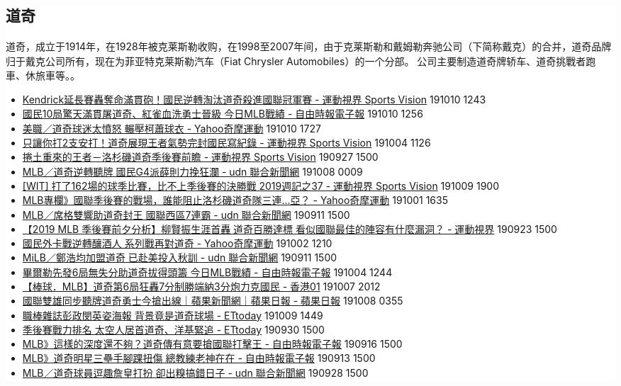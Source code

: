 ## 道奇

道奇，成立于1914年，在1928年被克莱斯勒收购，在1998至2007年间，由于克莱斯勒和戴姆勒奔驰公司（下简称戴克）的合并，道奇品牌归于戴克公司所有，现在为菲亚特克莱斯勒汽车（Fiat Chrysler Automobiles）的一个分部。
公司主要制造道奇牌轿车、道奇挑戰者跑車、休旅車等。。
- [Kendrick延長賽轟奪命滿貫砲！國民逆轉淘汰道奇殺進國聯冠軍賽 - 運動視界 Sports Vision](https://www.sportsv.net/articles/68076 "Kendrick延長賽轟奪命滿貫砲！國民逆轉淘汰道奇殺進國聯冠軍賽 - 運動視界 Sports Vision") 191010 1243
- [國民10局驚天滿貫屠道奇、紅雀血洗勇士晉級 今日MLB戰績 - 自由時報電子報](https://sports.ltn.com.tw/news/breakingnews/2942211 "國民10局驚天滿貫屠道奇、紅雀血洗勇士晉級 今日MLB戰績 - 自由時報電子報") 191010 1256
- [美職／道奇球迷太憤怒 輾壓柯蕭球衣 - Yahoo奇摩運動](https://tw.sports.yahoo.com/news/%E7%BE%8E%E8%81%B7-%E9%81%93%E5%A5%87%E7%90%83%E8%BF%B7%E5%A4%AA%E6%86%A4%E6%80%92-%E8%BC%BE%E5%A3%93%E6%9F%AF%E8%95%AD%E7%90%83%E8%A1%A3-085053176.html "美職／道奇球迷太憤怒 輾壓柯蕭球衣 - Yahoo奇摩運動") 191010 1727
- [只讓你打2支安打！道奇展現王者氣勢完封國民寫紀錄 - 運動視界 Sports Vision](https://www.sportsv.net/articles/67857 "只讓你打2支安打！道奇展現王者氣勢完封國民寫紀錄 - 運動視界 Sports Vision") 191004 1126
- [捲土重來的王者－洛杉磯道奇季後賽前瞻 - 運動視界 Sports Vision](https://www.sportsv.net/articles/67219 "捲土重來的王者－洛杉磯道奇季後賽前瞻 - 運動視界 Sports Vision") 190927 1500
- [MLB／道奇逆轉聽牌 國民G4派薛則力挽狂瀾 - udn 聯合新聞網](https://udn.com/news/story/11313/4091965 "MLB／道奇逆轉聽牌 國民G4派薛則力挽狂瀾 - udn 聯合新聞網") 191008 0009
- [[WIT] 打了162場的球季比賽，比不上季後賽的決勝戰 2019週記之37 - 運動視界 Sports Vision](https://www.sportsv.net/articles/68084 "[WIT] 打了162場的球季比賽，比不上季後賽的決勝戰 2019週記之37 - 運動視界 Sports Vision") 191009 1900
- [MLB專欄》國聯季後賽的戰場，誰能阻止洛杉磯道奇隊三連...亞？ - Yahoo奇摩運動](https://tw.sports.yahoo.com/news/mlb%E5%B0%88%E6%AC%84%E5%9C%8B%E8%81%AF%E5%AD%A3%E5%BE%8C%E8%B3%BD%E7%9A%84%E6%88%B0%E5%A0%B4%E8%AA%B0%E8%83%BD%E9%98%BB%E6%AD%A2%E6%B4%9B%E6%9D%89%E7%A3%AF%E9%81%93%E5%A5%87%E9%9A%8A%E4%B8%89%E9%80%A3%E4%BA%9E-083512242.html "MLB專欄》國聯季後賽的戰場，誰能阻止洛杉磯道奇隊三連...亞？ - Yahoo奇摩運動") 191001 1635
- [MLB／席格雙響助道奇封王 國聯西區7連霸 - udn 聯合新聞網](https://udn.com/news/story/6999/4041094 "MLB／席格雙響助道奇封王 國聯西區7連霸 - udn 聯合新聞網") 190911 1500
- [【2019 MLB 季後賽前夕分析】柳賢振生涯首轟 道奇百勝達標 看似國聯最佳的陣容有什麼漏洞？ - 運動視界](https://www.sportsv.net/articles/67518 "【2019 MLB 季後賽前夕分析】柳賢振生涯首轟 道奇百勝達標 看似國聯最佳的陣容有什麼漏洞？ - 運動視界") 190923 1500
- [國民外卡戰逆轉釀酒人 系列戰再對道奇 - Yahoo奇摩運動](https://tw.sports.yahoo.com/news/%E5%9C%8B%E6%B0%91%E5%A4%96%E5%8D%A1%E6%88%B0%E9%80%86%E8%BD%89%E9%87%80%E9%85%92%E4%BA%BA-%E7%B3%BB%E5%88%97%E6%88%B0%E5%86%8D%E5%B0%8D%E9%81%93%E5%A5%87-041020082.html "國民外卡戰逆轉釀酒人 系列戰再對道奇 - Yahoo奇摩運動") 191002 1210
- [MiLB／鄭浩均加盟道奇 已赴美投入秋訓 - udn 聯合新聞網](https://udn.com/news/story/7001/4042426 "MiLB／鄭浩均加盟道奇 已赴美投入秋訓 - udn 聯合新聞網") 190911 1500
- [畢爾勒先發6局無失分助道奇拔得頭籌 今日MLB戰績 - 自由時報電子報](https://sports.ltn.com.tw/news/breakingnews/2935775 "畢爾勒先發6局無失分助道奇拔得頭籌 今日MLB戰績 - 自由時報電子報") 191004 1244
- [【棒球．MLB】道奇第6局狂轟7分制勝端納3分炮力克國民 - 香港01](https://www.hk01.com/%E5%8D%B3%E6%99%82%E9%AB%94%E8%82%B2/383114/%E6%A3%92%E7%90%83-mlb-%E9%81%93%E5%A5%87%E7%AC%AC6%E5%B1%80%E7%8B%82%E8%BD%9F7%E5%88%86%E5%88%B6%E5%8B%9D-%E7%AB%AF%E7%B4%8D3%E5%88%86%E7%82%AE%E5%8A%9B%E5%85%8B%E5%9C%8B%E6%B0%91 "【棒球．MLB】道奇第6局狂轟7分制勝端納3分炮力克國民 - 香港01") 191007 2012
- [國聯雙雄同步聽牌道奇勇士今搶出線｜蘋果新聞網｜蘋果日報 - 蘋果日報](https://tw.appledaily.com/sports/daily/20191008/38464535/ "國聯雙雄同步聽牌道奇勇士今搶出線｜蘋果新聞網｜蘋果日報 - 蘋果日報") 191008 0355
- [職棒雜誌彭政閔英姿海報 背景竟是道奇球場 - ETtoday](https://sports.ettoday.net/news/1553771 "職棒雜誌彭政閔英姿海報 背景竟是道奇球場 - ETtoday") 191009 1449
- [季後賽戰力排名 太空人居首道奇、洋基緊追 - ETtoday](https://sports.ettoday.net/news/1546613 "季後賽戰力排名 太空人居首道奇、洋基緊追 - ETtoday") 190930 1500
- [MLB》這樣的深度還不夠？道奇傳有意要搶國聯打擊王 - 自由時報電子報](https://sports.ltn.com.tw/news/breakingnews/2916947 "MLB》這樣的深度還不夠？道奇傳有意要搶國聯打擊王 - 自由時報電子報") 190916 1500
- [MLB》道奇明星三壘手腳踝扭傷 總教練老神在在 - 自由時報電子報](https://sports.ltn.com.tw/news/breakingnews/2914611 "MLB》道奇明星三壘手腳踝扭傷 總教練老神在在 - 自由時報電子報") 190913 1500
- [MLB／道奇球員逗趣詹皇打扮 卻出糗搞錯日子 - udn 聯合新聞網](https://udn.com/news/story/6999/4074190 "MLB／道奇球員逗趣詹皇打扮 卻出糗搞錯日子 - udn 聯合新聞網") 190928 1500
